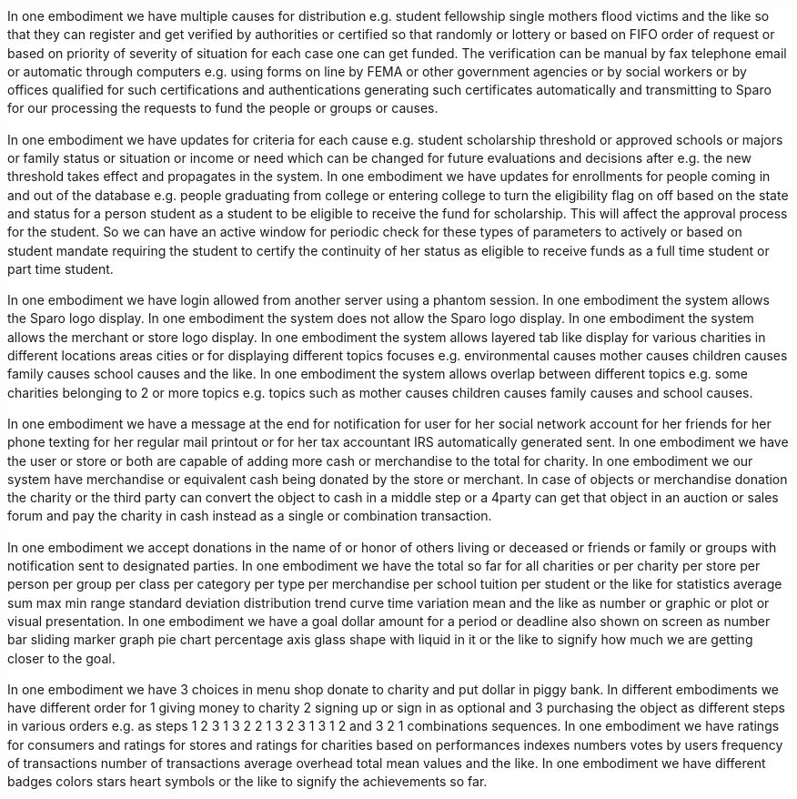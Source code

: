 In one embodiment we have multiple causes for distribution e.g. student fellowship single mothers flood victims and the like so that they can register and get verified by authorities or certified so that randomly or lottery or based on FIFO order of request or based on priority of severity of situation for each case one can get funded. The verification can be manual by fax telephone email or automatic through computers e.g. using forms on line by FEMA or other government agencies or by social workers or by offices qualified for such certifications and authentications generating such certificates automatically and transmitting to Sparo for our processing the requests to fund the people or groups or causes.

In one embodiment we have updates for criteria for each cause e.g. student scholarship threshold or approved schools or majors or family status or situation or income or need which can be changed for future evaluations and decisions after e.g. the new threshold takes effect and propagates in the system. In one embodiment we have updates for enrollments for people coming in and out of the database e.g. people graduating from college or entering college to turn the eligibility flag on off based on the state and status for a person student as a student to be eligible to receive the fund for scholarship. This will affect the approval process for the student. So we can have an active window for periodic check for these types of parameters to actively or based on student mandate requiring the student to certify the continuity of her status as eligible to receive funds as a full time student or part time student.

In one embodiment we have login allowed from another server using a phantom session. In one embodiment the system allows the Sparo logo display. In one embodiment the system does not allow the Sparo logo display. In one embodiment the system allows the merchant or store logo display. In one embodiment the system allows layered tab like display for various charities in different locations areas cities or for displaying different topics focuses e.g. environmental causes mother causes children causes family causes school causes and the like. In one embodiment the system allows overlap between different topics e.g. some charities belonging to 2 or more topics e.g. topics such as mother causes children causes family causes and school causes.

In one embodiment we have a message at the end for notification for user for her social network account for her friends for her phone texting for her regular mail printout or for her tax accountant IRS automatically generated sent. In one embodiment we have the user or store or both are capable of adding more cash or merchandise to the total for charity. In one embodiment we our system have merchandise or equivalent cash being donated by the store or merchant. In case of objects or merchandise donation the charity or the third party can convert the object to cash in a middle step or a 4party can get that object in an auction or sales forum and pay the charity in cash instead as a single or combination transaction.

In one embodiment we accept donations in the name of or honor of others living or deceased or friends or family or groups with notification sent to designated parties. In one embodiment we have the total so far for all charities or per charity per store per person per group per class per category per type per merchandise per school tuition per student or the like for statistics average sum max min range standard deviation distribution trend curve time variation mean and the like as number or graphic or plot or visual presentation. In one embodiment we have a goal dollar amount for a period or deadline also shown on screen as number bar sliding marker graph pie chart percentage axis glass shape with liquid in it or the like to signify how much we are getting closer to the goal.

In one embodiment we have 3 choices in menu shop donate to charity and put dollar in piggy bank. In different embodiments we have different order for 1 giving money to charity 2 signing up or sign in as optional and 3 purchasing the object as different steps in various orders e.g. as steps 1 2 3 1 3 2 2 1 3 2 3 1 3 1 2 and 3 2 1 combinations sequences. In one embodiment we have ratings for consumers and ratings for stores and ratings for charities based on performances indexes numbers votes by users frequency of transactions number of transactions average overhead total mean values and the like. In one embodiment we have different badges colors stars heart symbols or the like to signify the achievements so far.
